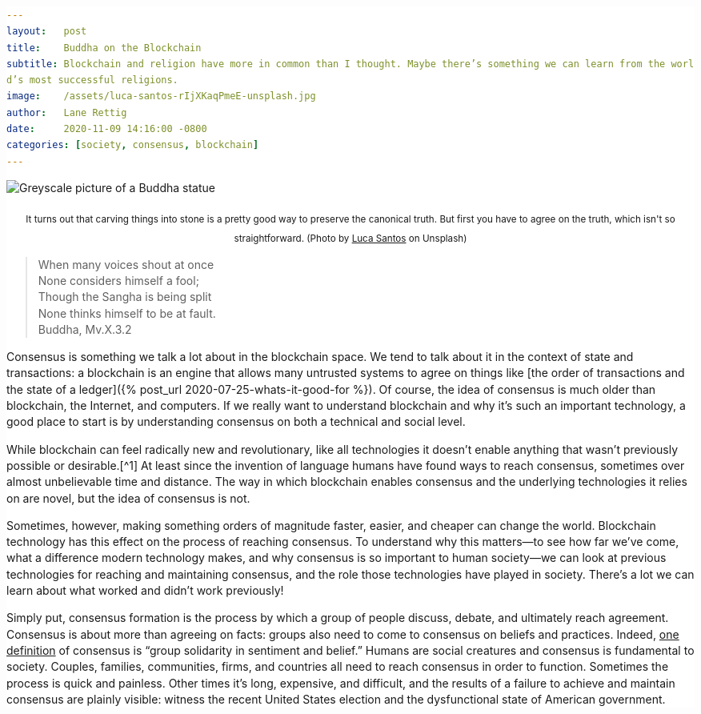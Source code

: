 ```yaml
---
layout:   post
title:    Buddha on the Blockchain
subtitle: Blockchain and religion have more in common than I thought. Maybe there’s something we can learn from the world’s most successful religions.
image:    /assets/luca-santos-rIjXKaqPmeE-unsplash.jpg
author:   Lane Rettig
date:     2020-11-09 14:16:00 -0800
categories: [society, consensus, blockchain]
---
```

![Greyscale picture of a Buddha statue]({{page.image}})

<p style="text-align: center"><sub>It turns out that carving things into stone is a pretty good way to preserve the canonical truth. But first you have to agree on the truth, which isn't so straightforward. (Photo by <a href="https://unsplash.com/@luca_saint?utm_source=unsplash&utm_medium=referral&utm_content=creditCopyText">Luca Santos</a> on Unsplash)</sub></p>


> When many voices shout at once<br/>
> None considers himself a fool;<br/>
> Though the Sangha is being split<br/>
> None thinks himself to be at fault.<br/>
> Buddha, Mv.X.3.2

Consensus is something we talk a lot about in the blockchain space. We tend to talk about it in the context of state and transactions: a blockchain is an engine that allows many untrusted systems to agree on things like [the order of transactions and the state of a ledger]({% post_url 2020-07-25-whats-it-good-for %}). Of course, the idea of consensus is much older than blockchain, the Internet, and computers. If we really want to understand blockchain and why it’s such an important technology, a good place to start is by understanding consensus on both a technical and social level.

While blockchain can feel radically new and revolutionary, like all technologies it doesn’t enable anything that wasn’t previously possible or desirable.[^1] At least since the invention of language humans have found ways to reach consensus, sometimes over almost unbelievable time and distance. The way in which blockchain enables consensus and the underlying technologies it relies on are novel, but the idea of consensus is not.

Sometimes, however, making something orders of magnitude faster, easier, and cheaper can change the world. Blockchain technology has this effect on the process of reaching consensus. To understand why this matters—to see how far we’ve come, what a difference modern technology makes, and why consensus is so important to human society—we can look at previous technologies for reaching and maintaining consensus, and the role those technologies have played in society. There’s a lot we can learn about what worked and didn’t work previously!

Simply put, consensus formation is the process by which a group of people discuss, debate, and ultimately reach agreement. Consensus is about more than agreeing on facts: groups also need to come to consensus on beliefs and practices. Indeed, [one definition](https://www.merriam-webster.com/dictionary/consensus) of consensus is “group solidarity in sentiment and belief.” Humans are social creatures and consensus is fundamental to society. Couples, families, communities, firms, and countries all need to reach consensus in order to function. Sometimes the process is quick and painless. Other times it’s long, expensive, and difficult, and the results of a failure to achieve and maintain consensus are plainly visible: witness the recent United States election and the dysfunctional state of American government.
